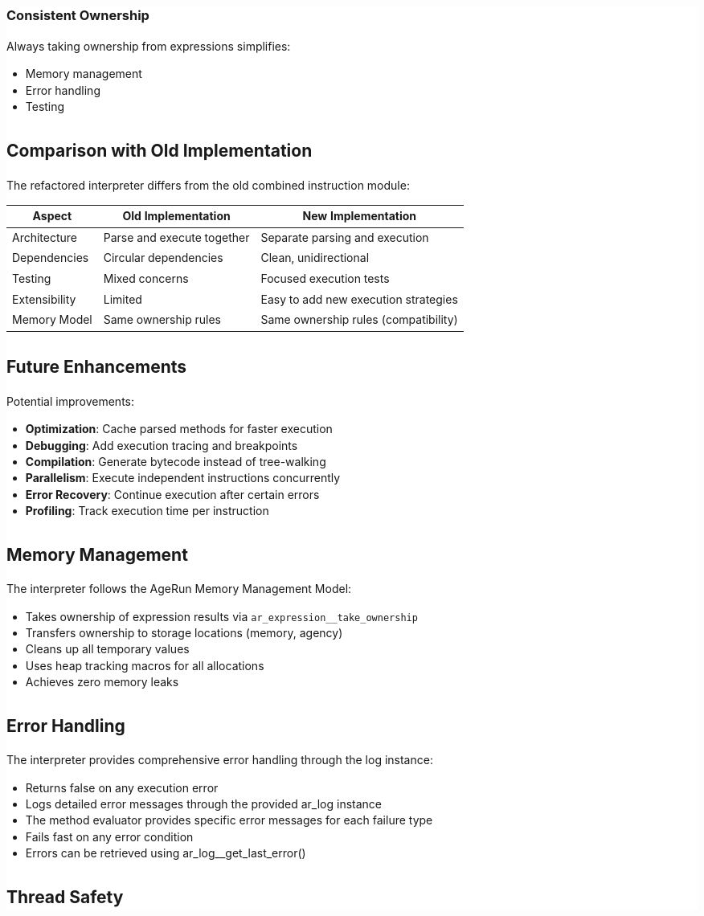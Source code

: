 ### Consistent Ownership
Always taking ownership from expressions simplifies:
- Memory management
- Error handling
- Testing

## Comparison with Old Implementation

The refactored interpreter differs from the old combined instruction module:

| Aspect | Old Implementation | New Implementation |
|--------|-------------------|-------------------|
| Architecture | Parse and execute together | Separate parsing and execution |
| Dependencies | Circular dependencies | Clean, unidirectional |
| Testing | Mixed concerns | Focused execution tests |
| Extensibility | Limited | Easy to add new execution strategies |
| Memory Model | Same ownership rules | Same ownership rules (compatibility) |

## Future Enhancements

Potential improvements:
- **Optimization**: Cache parsed methods for faster execution
- **Debugging**: Add execution tracing and breakpoints
- **Compilation**: Generate bytecode instead of tree-walking
- **Parallelism**: Execute independent instructions concurrently
- **Error Recovery**: Continue execution after certain errors
- **Profiling**: Track execution time per instruction

## Memory Management

The interpreter follows the AgeRun Memory Management Model:
- Takes ownership of expression results via `ar_expression__take_ownership`
- Transfers ownership to storage locations (memory, agency)
- Cleans up all temporary values
- Uses heap tracking macros for all allocations
- Achieves zero memory leaks

## Error Handling

The interpreter provides comprehensive error handling through the log instance:
- Returns false on any execution error
- Logs detailed error messages through the provided ar_log instance
- The method evaluator provides specific error messages for each failure type
- Fails fast on any error condition
- Errors can be retrieved using ar_log__get_last_error()

## Thread Safety
